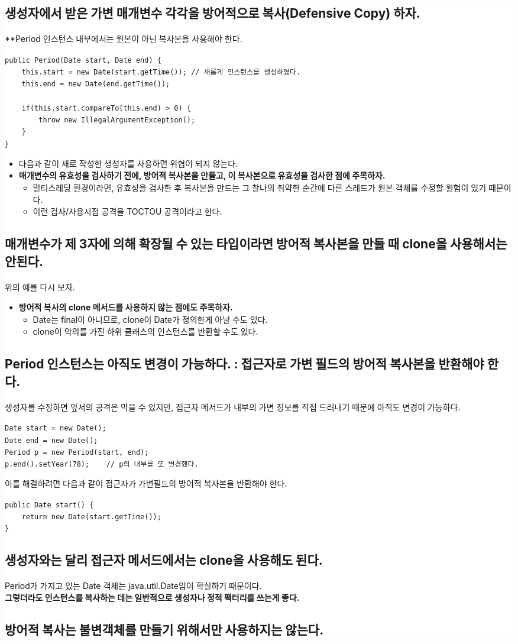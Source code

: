## 생성자에서 받은 가변 매개변수 각각을 방어적으로 복사(Defensive Copy) 하자.  

**Period 인스턴스 내부에서는 원본이 아닌 복사본을 사용해야 한다.  

```
public Period(Date start, Date end) {
    this.start = new Date(start.getTime()); // 새롭게 인스턴스를 생성하였다.
    this.end = new Date(end.getTime());

    if(this.start.compareTo(this.end) > 0) {
        throw new IllegalArgumentException();
    }
}
``` 
* 다음과 같이 새로 작성한 생성자를 사용하면 위협이 되지 않는다.  
* **매개변수의 유효성을 검사하기 전에, 방어적 복사본을 만들고, 이 복사본으로 유효성을 검사한 점에 주목하자.**  
    * 멀티스레딩 환경이라면, 유효성을 검사한 후 복사본을 만드는 그 찰나의 취약한 순간에 다른 스레드가 원본 객체를 수정할 윌험이 있기 때문이다.  
    * 이런 검사/사용시점 공격을 TOCTOU 공격이라고 한다.  

## 매개변수가 제 3자에 의해 확장될 수 있는 타입이라면 방어적 복사본을 만들 때 clone을 사용해서는 안된다.  

위의 예를 다시 보자.  

* **방어적 복사의 clone 메서드를 사용하지 않는 점에도 주목하자.**
    * Date는 final이 아니므로, clone이 Date가 정의한게 아닐 수도 있다.  
    * clone이 악의를 가진 하위 클래스의 인스턴스를 반환할 수도 있다.  

## Period 인스턴스는 아직도 변경이 가능하다. : 접근자로 가변 필드의 방어적 복사본을 반환해야 한다.  

생성자를 수정하면 앞서의 공격은 막을 수 있지만, 접근자 메서드가 내부의 가변 정보를 직접 드러내기 때문에 아직도 변경이 가능하다.   
```
Date start = new Date();
Date end = new Date();
Period p = new Period(start, end);
p.end().setYear(78);    // p의 내부를 또 변경했다.  
```

이를 해결하려면 다음과 같이 접근자가 가변필드의 방어적 복사본을 반환해야 한다.  

```
public Date start() {
    return new Date(start.getTime());
}
```

## 생성자와는 달리 접근자 메서드에서는 clone을 사용해도 된다.  

Period가 가지고 있는 Date 객체는 java.util.Date임이 확실하기 때문이다.  
**그렇더라도 인스턴스를 복사하는 데는 일반적으로 생성자나 정적 팩터리를 쓰는게 좋다.**  

## 방어적 복사는 불변객체를 만들기 위해서만 사용하지는 않는다.  
